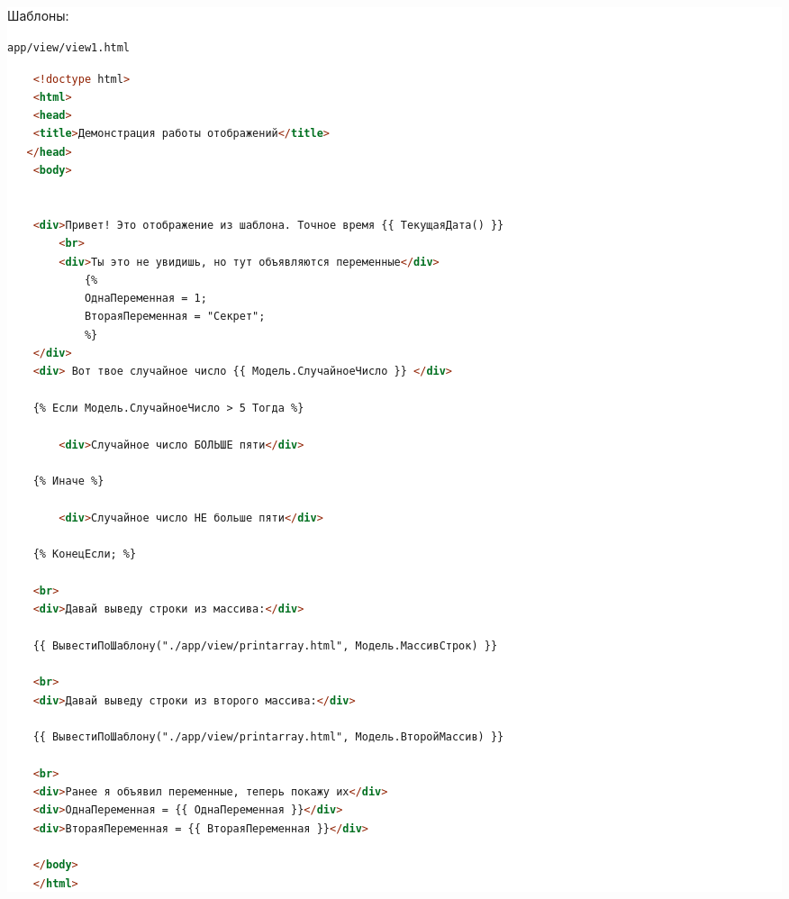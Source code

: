 Шаблоны:

```
app/view/view1.html
```

```html
    <!doctype html>
    <html>
    <head>
    <title>Демонстрация работы отображений</title>
   </head>
    <body>
   
    
    <div>Привет! Это отображение из шаблона. Точное время {{ ТекущаяДата() }} 
        <br>
        <div>Ты это не увидишь, но тут объявляются переменные</div>
            {%
            ОднаПеременная = 1;
            ВтораяПеременная = "Секрет";
            %}
    </div>
    <div> Вот твое случайное число {{ Модель.СлучайноеЧисло }} </div>

    {% Если Модель.СлучайноеЧисло > 5 Тогда %}

        <div>Случайное число БОЛЬШЕ пяти</div>

    {% Иначе %}

        <div>Случайное число НЕ больше пяти</div>

    {% КонецЕсли; %}

    <br>
    <div>Давай выведу строки из массива:</div>

    {{ ВывестиПоШаблону("./app/view/printarray.html", Модель.МассивСтрок) }}
    
    <br>
    <div>Давай выведу строки из второго массива:</div>

    {{ ВывестиПоШаблону("./app/view/printarray.html", Модель.ВторойМассив) }}

    <br>
    <div>Ранее я объявил переменные, теперь покажу их</div>
    <div>ОднаПеременная = {{ ОднаПеременная }}</div>
    <div>ВтораяПеременная = {{ ВтораяПеременная }}</div>

    </body>
    </html>
```
